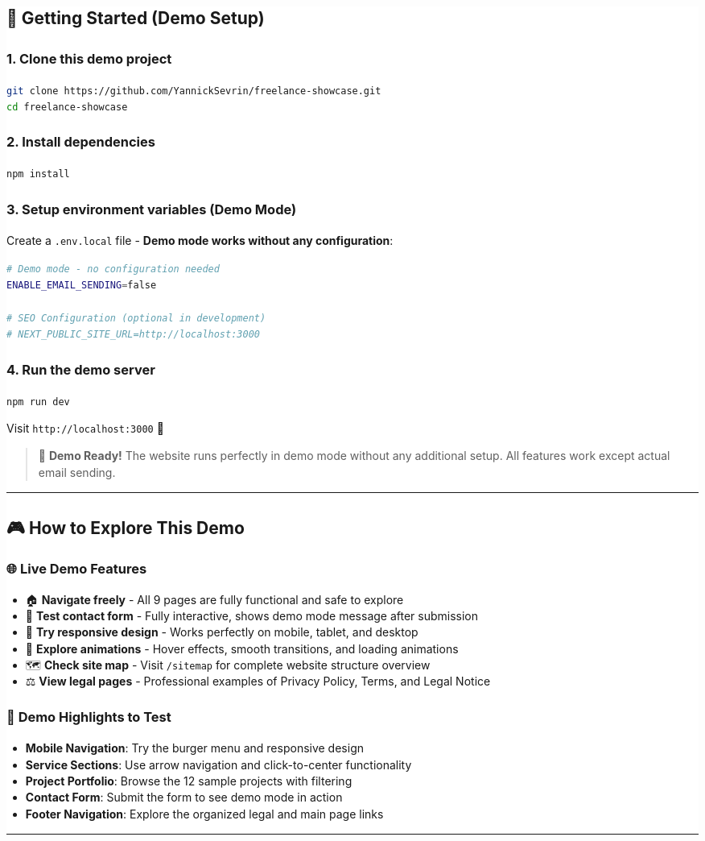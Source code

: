 
## 🚀 Getting Started (Demo Setup)

### 1. Clone this demo project

```bash
git clone https://github.com/YannickSevrin/freelance-showcase.git
cd freelance-showcase
```

### 2. Install dependencies

```bash
npm install
```

### 3. Setup environment variables (Demo Mode)

Create a `.env.local` file - **Demo mode works without any configuration**:

```bash
# Demo mode - no configuration needed
ENABLE_EMAIL_SENDING=false

# SEO Configuration (optional in development)
# NEXT_PUBLIC_SITE_URL=http://localhost:3000
```

### 4. Run the demo server

```bash
npm run dev
```

Visit `http://localhost:3000` 🚀

> 🌟 **Demo Ready!** The website runs perfectly in demo mode without any additional setup. All features work except actual email sending.

---

## 🎮 **How to Explore This Demo**

### 🌐 **Live Demo Features**
- 🏠 **Navigate freely** - All 9 pages are fully functional and safe to explore
- 📧 **Test contact form** - Fully interactive, shows demo mode message after submission  
- 📱 **Try responsive design** - Works perfectly on mobile, tablet, and desktop
- 🎨 **Explore animations** - Hover effects, smooth transitions, and loading animations
- 🗺️ **Check site map** - Visit `/sitemap` for complete website structure overview
- ⚖️ **View legal pages** - Professional examples of Privacy Policy, Terms, and Legal Notice

### 🎯 **Demo Highlights to Test**
- **Mobile Navigation**: Try the burger menu and responsive design
- **Service Sections**: Use arrow navigation and click-to-center functionality  
- **Project Portfolio**: Browse the 12 sample projects with filtering
- **Contact Form**: Submit the form to see demo mode in action
- **Footer Navigation**: Explore the organized legal and main page links

---